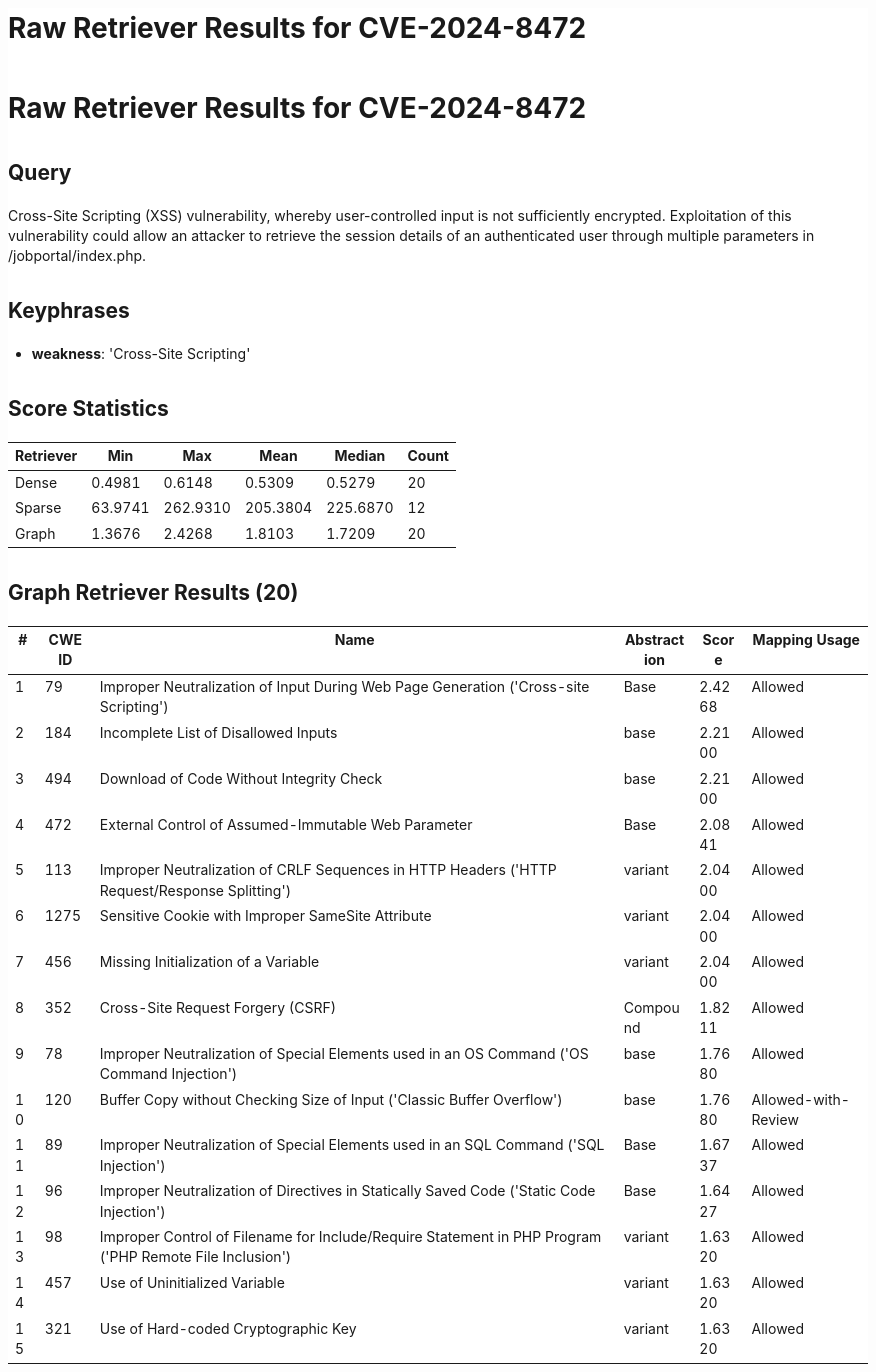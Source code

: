 # Raw Retriever Results for CVE-2024-8472

# Raw Retriever Results for CVE-2024-8472
## Query
Cross-Site Scripting (XSS) vulnerability, whereby user-controlled input is not sufficiently encrypted. Exploitation of this vulnerability could allow an attacker to retrieve the session details of an authenticated user through multiple parameters in /jobportal/index.php.

## Keyphrases
- **weakness**: 'Cross-Site Scripting'

## Score Statistics
| Retriever | Min | Max | Mean | Median | Count |
|-----------|-----|-----|------|--------|-------|
| Dense | 0.4981 | 0.6148 | 0.5309 | 0.5279 | 20 |
| Sparse | 63.9741 | 262.9310 | 205.3804 | 225.6870 | 12 |
| Graph | 1.3676 | 2.4268 | 1.8103 | 1.7209 | 20 |

## Graph Retriever Results (20)
| # | CWE ID | Name | Abstraction | Score | Mapping Usage |
|---|--------|------|-------------|-------|---------------|
| 1 | 79 | Improper Neutralization of Input During Web Page Generation ('Cross-site Scripting') | Base | 2.4268 | Allowed |
| 2 | 184 | Incomplete List of Disallowed Inputs | base | 2.2100 | Allowed |
| 3 | 494 | Download of Code Without Integrity Check | base | 2.2100 | Allowed |
| 4 | 472 | External Control of Assumed-Immutable Web Parameter | Base | 2.0841 | Allowed |
| 5 | 113 | Improper Neutralization of CRLF Sequences in HTTP Headers ('HTTP Request/Response Splitting') | variant | 2.0400 | Allowed |
| 6 | 1275 | Sensitive Cookie with Improper SameSite Attribute | variant | 2.0400 | Allowed |
| 7 | 456 | Missing Initialization of a Variable | variant | 2.0400 | Allowed |
| 8 | 352 | Cross-Site Request Forgery (CSRF) | Compound | 1.8211 | Allowed |
| 9 | 78 | Improper Neutralization of Special Elements used in an OS Command ('OS Command Injection') | base | 1.7680 | Allowed |
| 10 | 120 | Buffer Copy without Checking Size of Input ('Classic Buffer Overflow') | base | 1.7680 | Allowed-with-Review |
| 11 | 89 | Improper Neutralization of Special Elements used in an SQL Command ('SQL Injection') | Base | 1.6737 | Allowed |
| 12 | 96 | Improper Neutralization of Directives in Statically Saved Code ('Static Code Injection') | Base | 1.6427 | Allowed |
| 13 | 98 | Improper Control of Filename for Include/Require Statement in PHP Program ('PHP Remote File Inclusion') | variant | 1.6320 | Allowed |
| 14 | 457 | Use of Uninitialized Variable | variant | 1.6320 | Allowed |
| 15 | 321 | Use of Hard-coded Cryptographic Key | variant | 1.6320 | Allowed |
